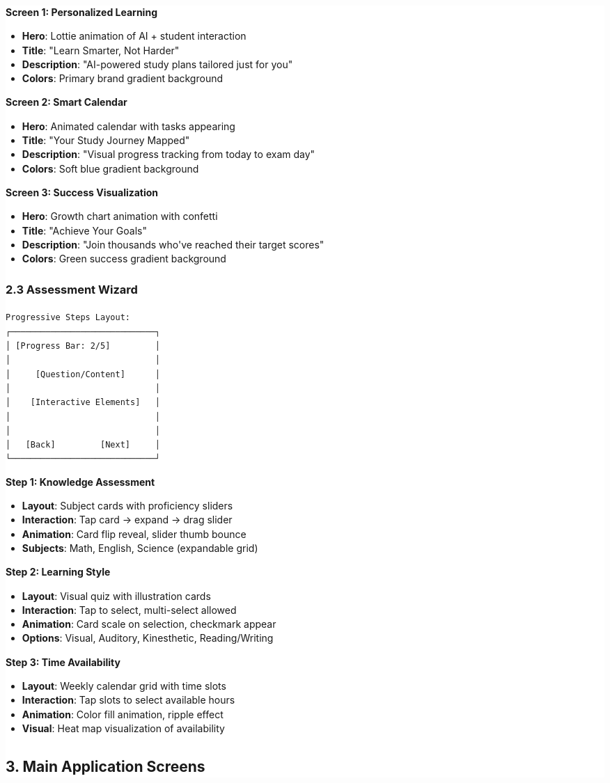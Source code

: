 **Screen 1: Personalized Learning**
- **Hero**: Lottie animation of AI + student interaction
- **Title**: "Learn Smarter, Not Harder"
- **Description**: "AI-powered study plans tailored just for you"
- **Colors**: Primary brand gradient background

**Screen 2: Smart Calendar**
- **Hero**: Animated calendar with tasks appearing
- **Title**: "Your Study Journey Mapped"
- **Description**: "Visual progress tracking from today to exam day"
- **Colors**: Soft blue gradient background

**Screen 3: Success Visualization**
- **Hero**: Growth chart animation with confetti
- **Title**: "Achieve Your Goals"
- **Description**: "Join thousands who've reached their target scores"
- **Colors**: Green success gradient background

### 2.3 Assessment Wizard
```
Progressive Steps Layout:
┌─────────────────────────────┐
│ [Progress Bar: 2/5]         │
│                             │
│     [Question/Content]      │
│                             │
│    [Interactive Elements]   │
│                             │
│                             │
│   [Back]         [Next]     │
└─────────────────────────────┘
```

**Step 1: Knowledge Assessment**
- **Layout**: Subject cards with proficiency sliders
- **Interaction**: Tap card → expand → drag slider
- **Animation**: Card flip reveal, slider thumb bounce
- **Subjects**: Math, English, Science (expandable grid)

**Step 2: Learning Style**
- **Layout**: Visual quiz with illustration cards
- **Interaction**: Tap to select, multi-select allowed
- **Animation**: Card scale on selection, checkmark appear
- **Options**: Visual, Auditory, Kinesthetic, Reading/Writing

**Step 3: Time Availability**
- **Layout**: Weekly calendar grid with time slots
- **Interaction**: Tap slots to select available hours
- **Animation**: Color fill animation, ripple effect
- **Visual**: Heat map visualization of availability

## 3. Main Application Screens
